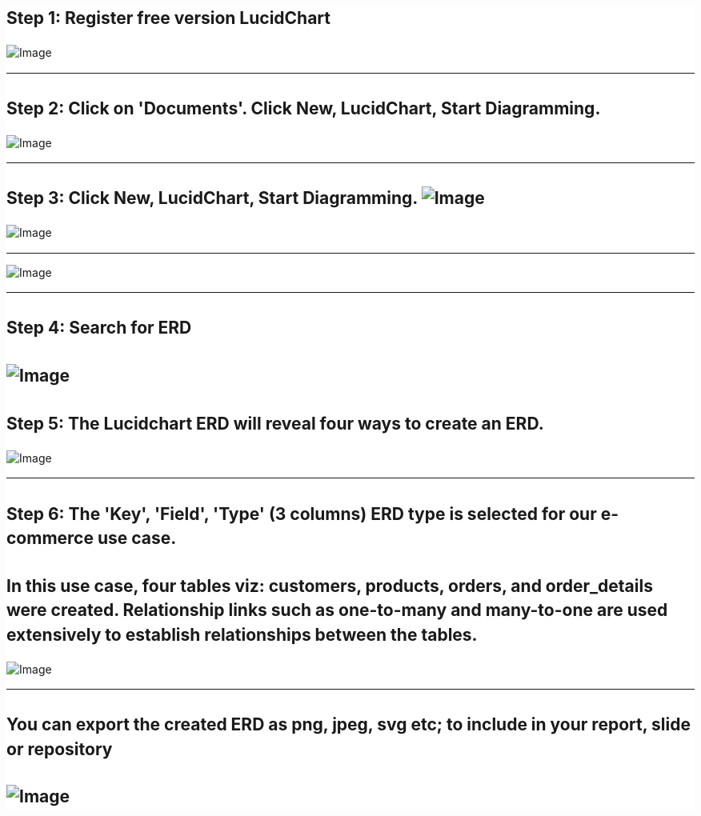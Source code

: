 
Step 1: Register free version LucidChart
---
![Image](https://github.com/user-attachments/assets/0d68a670-3833-448f-ba65-add57af15568)


---
Step 2: Click on 'Documents'. Click New, LucidChart, Start Diagramming.
---
![Image](https://github.com/user-attachments/assets/8ca6e2a8-2bec-4360-98c8-60c48fc26b9d)

---
Step 3:  Click New, LucidChart, Start Diagramming.
![Image](https://github.com/user-attachments/assets/049f1541-fb2a-4972-b2cf-02257a967879)
---

![Image](https://github.com/user-attachments/assets/600b3c3c-6095-4ab5-964b-759f2cde5d6b)

---
![Image](https://github.com/user-attachments/assets/72808a07-1297-4b10-8f0d-a38b4ca9e5e5)

---
Step 4: Search for ERD
---
![Image](https://github.com/user-attachments/assets/aba67e24-7349-43e4-b338-e6b771a01171)
---

Step 5: The Lucidchart ERD will reveal four ways to create an ERD. 
---
![Image](https://github.com/user-attachments/assets/74299c57-c31f-4821-960a-bd2ebba1b9da)

---
Step 6: The 'Key', 'Field', 'Type' (3 columns) ERD type is selected for our e-commerce use case. 
---
In this use case, four tables viz: customers, products, orders, and order_details were created. 
Relationship links such as one-to-many and many-to-one are used extensively to establish relationships between the tables. 
---

![Image](https://github.com/user-attachments/assets/75cf861e-9fb6-4ab1-952f-2b569dc626ec)

---
You can export the created ERD as png, jpeg, svg etc; to include in your report, slide or repository
---
![Image](https://github.com/user-attachments/assets/011480b1-7946-4561-a911-162fbaf412b9)
---
